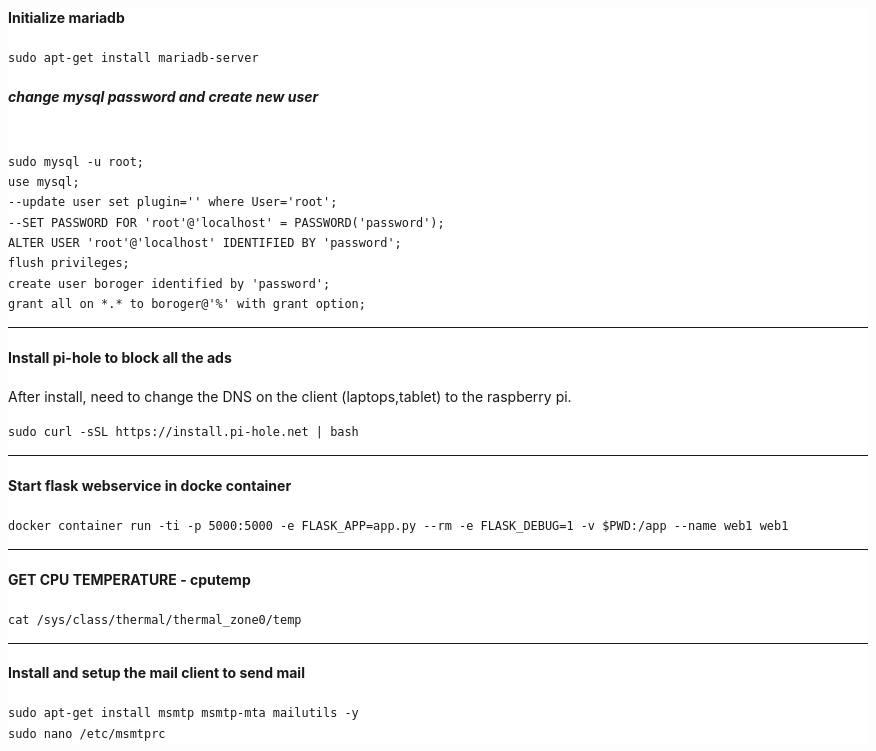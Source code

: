 
#### Initialize mariadb
``` 
sudo apt-get install mariadb-server
```

##### change mysql password and create new user
```

sudo mysql -u root;
use mysql;
--update user set plugin='' where User='root';
--SET PASSWORD FOR 'root'@'localhost' = PASSWORD('password');
ALTER USER 'root'@'localhost' IDENTIFIED BY 'password';
flush privileges;
create user boroger identified by 'password';
grant all on *.* to boroger@'%' with grant option;

```

---


#### Install pi-hole to block all the ads

After install, need to change the DNS on the client (laptops,tablet) to the raspberry pi.

```
sudo curl -sSL https://install.pi-hole.net | bash
```

---

#### Start flask webservice in docke container

 
```
docker container run -ti -p 5000:5000 -e FLASK_APP=app.py --rm -e FLASK_DEBUG=1 -v $PWD:/app --name web1 web1
```
 

---

#### GET CPU TEMPERATURE - cputemp
```
cat /sys/class/thermal/thermal_zone0/temp
```
---


#### Install and setup the mail client to send mail 


```
sudo apt-get install msmtp msmtp-mta mailutils -y
sudo nano /etc/msmtprc
```
